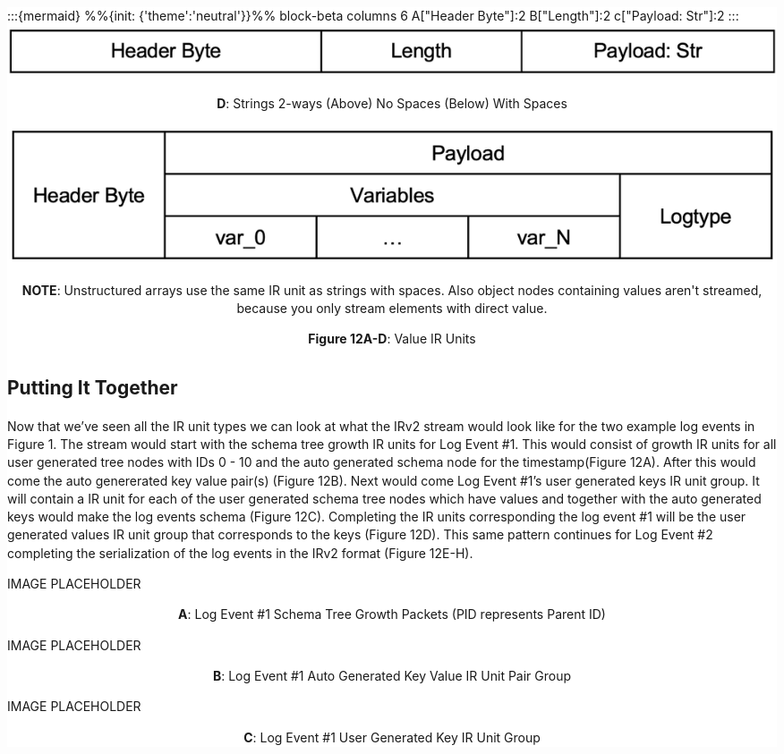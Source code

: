 :::{mermaid}
%%{init: {'theme':'neutral'}}%%
block-beta
  columns 6
    A["Header Byte"]:2
    B["Length"]:2
    c["Payload: Str"]:2
:::
![image info](./images/design-IRV2_NoSpaceString_Value_IR_Unit.png)
<p style="text-align:center;"><strong>D</strong>: Strings 2-ways (Above) No Spaces (Below) With Spaces</p>

![image info](./images/design-IRV2_String_Value_IR_Unit.png)
<p style="text-align:center;"><strong>NOTE</strong>: Unstructured arrays use the same IR unit as strings with spaces. Also object nodes containing values aren't streamed, because you only stream elements with direct value.</p>
<p style="text-align:center;"><strong>Figure 12A-D</strong>: Value IR Units</p>

## Putting It Together

Now that we’ve seen all the IR unit types we can look at what the IRv2 stream would look like for the two example log events in Figure 1. The stream would start with the schema tree growth IR units for Log Event #1. This would consist of growth IR units for all user generated tree nodes with IDs 0 - 10 and the auto generated schema node for the timestamp(Figure 12A). After this would come the auto genererated key value pair(s) (Figure 12B). Next would come Log Event #1’s user generated keys IR unit group. It will contain a IR unit for each of the user generated schema tree nodes which have values and together with the auto generated keys would make the log events schema (Figure 12C). Completing the IR units corresponding the log event #1 will be the user generated values IR unit group that corresponds to the keys (Figure 12D). This same pattern continues for Log Event #2 completing the serialization of the log events in the IRv2 format (Figure 12E-H).

IMAGE PLACEHOLDER
<p style="text-align:center;"><strong>A</strong>: Log Event #1 Schema Tree Growth Packets (PID represents Parent ID)</p>

IMAGE PLACEHOLDER
<p style="text-align:center;"><strong>B</strong>:  Log Event #1 Auto Generated Key Value IR Unit Pair Group</p>

IMAGE PLACEHOLDER
<p style="text-align:center;"><strong>C</strong>:   Log Event #1 User Generated Key IR Unit Group</p>
